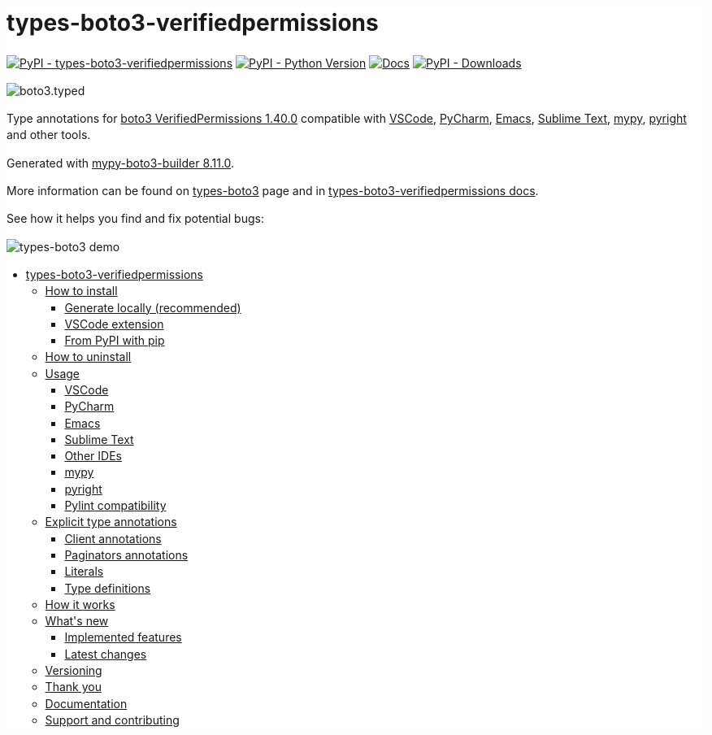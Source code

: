 <a id="types-boto3-verifiedpermissions"></a>

# types-boto3-verifiedpermissions

[![PyPI - types-boto3-verifiedpermissions](https://img.shields.io/pypi/v/types-boto3-verifiedpermissions.svg?color=blue)](https://pypi.org/project/types-boto3-verifiedpermissions/)
[![PyPI - Python Version](https://img.shields.io/pypi/pyversions/types-boto3-verifiedpermissions.svg?color=blue)](https://pypi.org/project/types-boto3-verifiedpermissions/)
[![Docs](https://img.shields.io/readthedocs/boto3-stubs.svg?color=blue)](https://youtype.github.io/types_boto3_docs/)
[![PyPI - Downloads](https://static.pepy.tech/badge/types-boto3-verifiedpermissions)](https://pypistats.org/packages/types-boto3-verifiedpermissions)

![boto3.typed](https://github.com/youtype/mypy_boto3_builder/raw/main/logo.png)

Type annotations for
[boto3 VerifiedPermissions 1.40.0](https://pypi.org/project/boto3/) compatible
with [VSCode](https://code.visualstudio.com/),
[PyCharm](https://www.jetbrains.com/pycharm/),
[Emacs](https://www.gnu.org/software/emacs/),
[Sublime Text](https://www.sublimetext.com/),
[mypy](https://github.com/python/mypy),
[pyright](https://github.com/microsoft/pyright) and other tools.

Generated with
[mypy-boto3-builder 8.11.0](https://github.com/youtype/mypy_boto3_builder).

More information can be found on
[types-boto3](https://pypi.org/project/types-boto3/) page and in
[types-boto3-verifiedpermissions docs](https://youtype.github.io/types_boto3_docs/types_boto3_verifiedpermissions/).

See how it helps you find and fix potential bugs:

![types-boto3 demo](https://github.com/youtype/mypy_boto3_builder/raw/main/demo.gif)

- [types-boto3-verifiedpermissions](#types-boto3-verifiedpermissions)
  - [How to install](#how-to-install)
    - [Generate locally (recommended)](<#generate-locally-(recommended)>)
    - [VSCode extension](#vscode-extension)
    - [From PyPI with pip](#from-pypi-with-pip)
  - [How to uninstall](#how-to-uninstall)
  - [Usage](#usage)
    - [VSCode](#vscode)
    - [PyCharm](#pycharm)
    - [Emacs](#emacs)
    - [Sublime Text](#sublime-text)
    - [Other IDEs](#other-ides)
    - [mypy](#mypy)
    - [pyright](#pyright)
    - [Pylint compatibility](#pylint-compatibility)
  - [Explicit type annotations](#explicit-type-annotations)
    - [Client annotations](#client-annotations)
    - [Paginators annotations](#paginators-annotations)
    - [Literals](#literals)
    - [Type definitions](#type-definitions)
  - [How it works](#how-it-works)
  - [What's new](#what's-new)
    - [Implemented features](#implemented-features)
    - [Latest changes](#latest-changes)
  - [Versioning](#versioning)
  - [Thank you](#thank-you)
  - [Documentation](#documentation)
  - [Support and contributing](#support-and-contributing)
